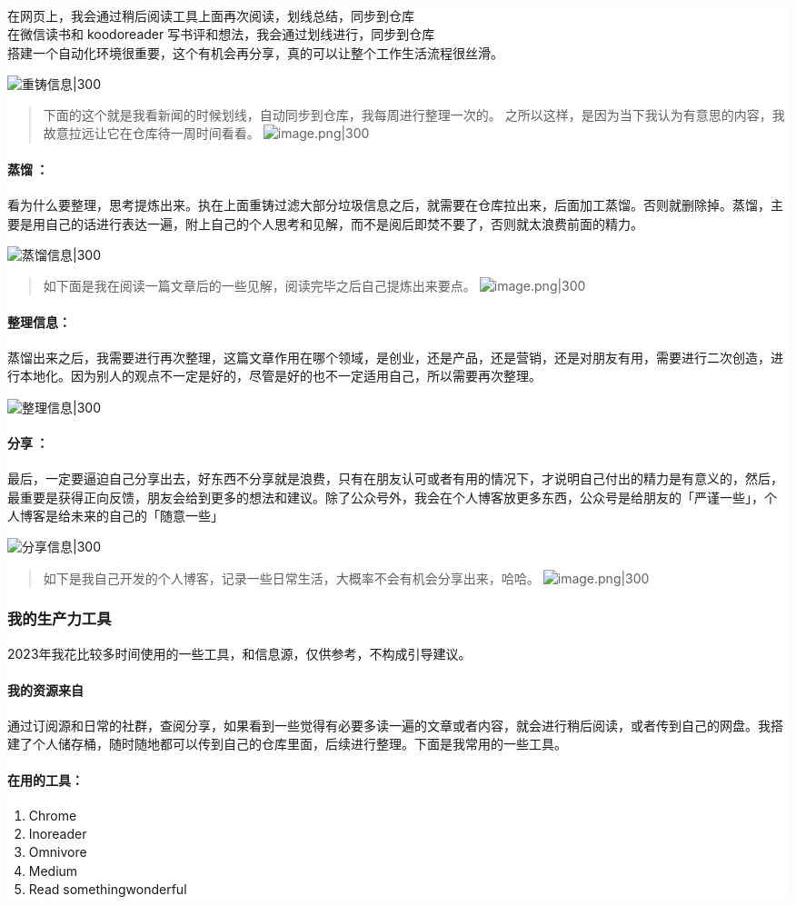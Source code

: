 在网页上，我会通过稍后阅读工具上面再次阅读，划线总结，同步到仓库  
在微信读书和 koodoreader 写书评和想法，我会通过划线进行，同步到仓库  
搭建一个自动化环境很重要，这个有机会再分享，真的可以让整个工作生活流程很丝滑。

![重铸信息|300](https://lucas-1317635493.cos.ap-nanjing.myqcloud.com/obsidian%E5%9B%BE%E5%BA%8A/20231216225059.png)

>下面的这个就是我看新闻的时候划线，自动同步到仓库，我每周进行整理一次的。
>之所以这样，是因为当下我认为有意思的内容，我故意拉远让它在仓库待一周时间看看。
> ![image.png|300](https://lucas-1317635493.cos.ap-nanjing.myqcloud.com/obsidian%E5%9B%BE%E5%BA%8A/20231216230536.png) 

#### 蒸馏 ：

看为什么要整理，思考提炼出来。执在上面重铸过滤大部分垃圾信息之后，就需要在仓库拉出来，后面加工蒸馏。否则就删除掉。蒸馏，主要是用自己的话进行表达一遍，附上自己的个人思考和见解，而不是阅后即焚不要了，否则就太浪费前面的精力。

![蒸馏信息|300](https://lucas-1317635493.cos.ap-nanjing.myqcloud.com/obsidian%E5%9B%BE%E5%BA%8A/20231216225252.png)

>如下面是我在阅读一篇文章后的一些见解，阅读完毕之后自己提炼出来要点。
> ![image.png|300](https://lucas-1317635493.cos.ap-nanjing.myqcloud.com/obsidian%E5%9B%BE%E5%BA%8A/20231216231122.png)

#### 整理信息：

蒸馏出来之后，我需要进行再次整理，这篇文章作用在哪个领域，是创业，还是产品，还是营销，还是对朋友有用，需要进行二次创造，进行本地化。因为别人的观点不一定是好的，尽管是好的也不一定适用自己，所以需要再次整理。

![整理信息|300](https://lucas-1317635493.cos.ap-nanjing.myqcloud.com/obsidian%E5%9B%BE%E5%BA%8A/20231216225136.png)

#### 分享 ：

最后，一定要逼迫自己分享出去，好东西不分享就是浪费，只有在朋友认可或者有用的情况下，才说明自己付出的精力是有意义的，然后，最重要是获得正向反馈，朋友会给到更多的想法和建议。除了公众号外，我会在个人博客放更多东西，公众号是给朋友的「严谨一些」，个人博客是给未来的自己的「随意一些」

![分享信息|300](https://lucas-1317635493.cos.ap-nanjing.myqcloud.com/obsidian%E5%9B%BE%E5%BA%8A/20231216225228.png)

>如下是我自己开发的个人博客，记录一些日常生活，大概率不会有机会分享出来，哈哈。
>![image.png|300](https://lucas-1317635493.cos.ap-nanjing.myqcloud.com/obsidian%E5%9B%BE%E5%BA%8A/20231216231542.png)

### 我的生产力工具

2023年我花比较多时间使用的一些工具，和信息源，仅供参考，不构成引导建议。

#### 我的资源来自

通过订阅源和日常的社群，查阅分享，如果看到一些觉得有必要多读一遍的文章或者内容，就会进行稍后阅读，或者传到自己的网盘。我搭建了个人储存桶，随时随地都可以传到自己的仓库里面，后续进行整理。下面是我常用的一些工具。

#### 在用的工具：
1. Chrome
2. Inoreader
3. Omnivore
4. Medium
5. Read somethingwonderful

